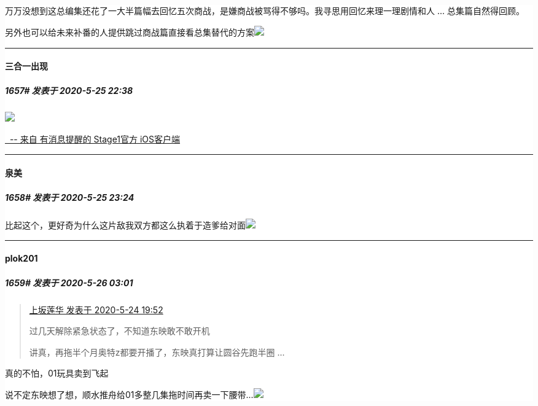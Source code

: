 万万没想到这总编集还花了一大半篇幅去回忆五次商战，是嫌商战被骂得不够吗。我寻思用回忆来理一理剧情和人 ...</blockquote>
总集篇自然得回顾。

另外也可以给未来补番的人提供跳过商战篇直接看总集替代的方案<img src="https://static.saraba1st.com/image/smiley/face2017/065.png" referrerpolicy="no-referrer">







-----

####  三合一出现  
##### 1657#       发表于 2020-5-25 22:38



<img src="https://static.saraba1st.com/image/smiley/face2017/018.png" referrerpolicy="no-referrer">

[  -- 来自 有消息提醒的 Stage1官方 iOS客户端](https://itunes.apple.com/fi/app/saraba1st/id1221237470?mt=8)







-----

####  泉美  
##### 1658#       发表于 2020-5-25 23:24




比起这个，更好奇为什么这片敌我双方都这么执着于造爹给对面<img src="https://static.saraba1st.com/image/smiley/face2017/037.png" referrerpolicy="no-referrer">







-----

####  plok201  
##### 1659#       发表于 2020-5-26 03:01



<blockquote><a href="httphttps://bbs.saraba1st.com/2b/forum.php?mod=redirect&amp;goto=findpost&amp;pid=47543043&amp;ptid=1831289" target="_blank">上坂莲华 发表于 2020-5-24 19:52</a>

过几天解除紧急状态了，不知道东映敢不敢开机

讲真，再拖半个月奥特z都要开播了，东映真打算让圆谷先跑半圈 ...</blockquote>
真的不怕，01玩具卖到飞起


说不定东映想了想，顺水推舟给01多整几集拖时间再卖一下腰带...<img src="https://static.saraba1st.com/image/smiley/face2017/009.gif" referrerpolicy="no-referrer">




